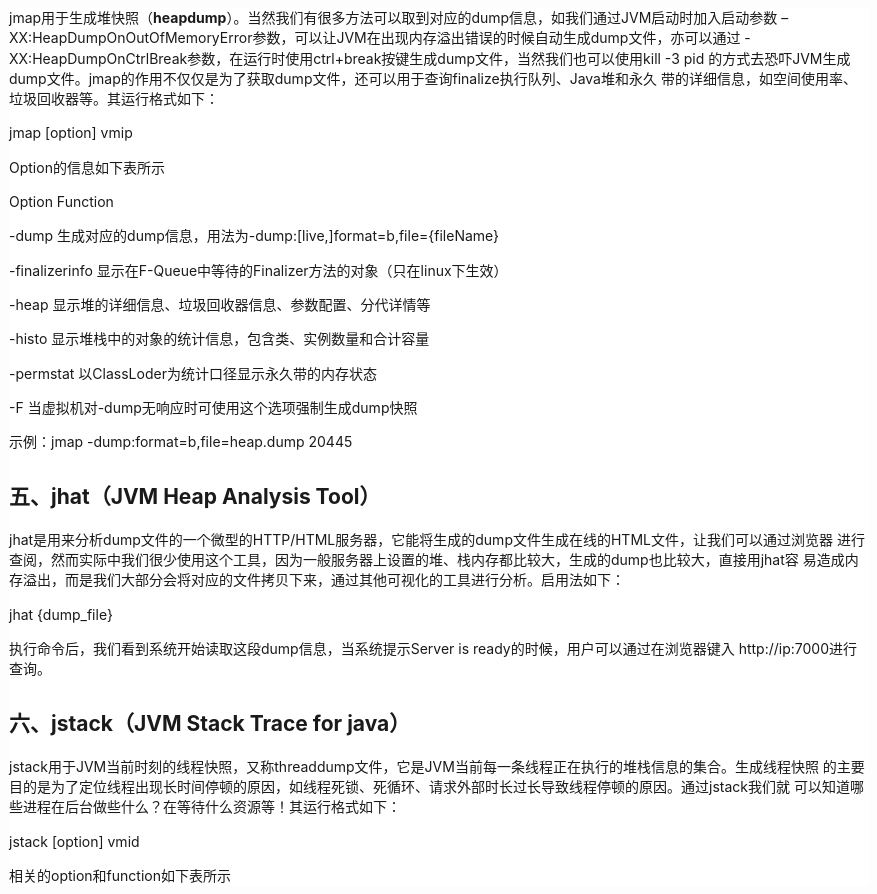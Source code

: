 jmap用于生成堆快照（**heapdump**）。当然我们有很多方法可以取到对应的dump信息，如我们通过JVM启动时加入启动参数 
–XX:HeapDumpOnOutOfMemoryError参数，可以让JVM在出现内存溢出错误的时候自动生成dump文件，亦可以通过
-XX:HeapDumpOnCtrlBreak参数，在运行时使用ctrl+break按键生成dump文件，当然我们也可以使用kill -3 pid
的方式去恐吓JVM生成dump文件。jmap的作用不仅仅是为了获取dump文件，还可以用于查询finalize执行队列、Java堆和永久
带的详细信息，如空间使用率、垃圾回收器等。其运行格式如下：

jmap [option] vmip

Option的信息如下表所示



Option
Function



-dump
生成对应的dump信息，用法为-dump:[live,]format=b,file={fileName}

-finalizerinfo
显示在F-Queue中等待的Finalizer方法的对象（只在linux下生效）

-heap
显示堆的详细信息、垃圾回收器信息、参数配置、分代详情等

-histo
显示堆栈中的对象的统计信息，包含类、实例数量和合计容量

-permstat
以ClassLoder为统计口径显示永久带的内存状态

-F
当虚拟机对-dump无响应时可使用这个选项强制生成dump快照





示例：jmap -dump:format=b,file=heap.dump 20445

## 五、jhat（JVM Heap Analysis Tool）

jhat是用来分析dump文件的一个微型的HTTP/HTML服务器，它能将生成的dump文件生成在线的HTML文件，让我们可以通过浏览器
进行查阅，然而实际中我们很少使用这个工具，因为一般服务器上设置的堆、栈内存都比较大，生成的dump也比较大，直接用jhat容
易造成内存溢出，而是我们大部分会将对应的文件拷贝下来，通过其他可视化的工具进行分析。启用法如下：

jhat {dump_file}

执行命令后，我们看到系统开始读取这段dump信息，当系统提示Server is ready的时候，用户可以通过在浏览器键入
http://ip:7000进行查询。

## 六、jstack（JVM Stack Trace for java）

jstack用于JVM当前时刻的线程快照，又称threaddump文件，它是JVM当前每一条线程正在执行的堆栈信息的集合。生成线程快照
的主要目的是为了定位线程出现长时间停顿的原因，如线程死锁、死循环、请求外部时长过长导致线程停顿的原因。通过jstack我们就
可以知道哪些进程在后台做些什么？在等待什么资源等！其运行格式如下：

jstack [option] vmid

相关的option和function如下表所示
